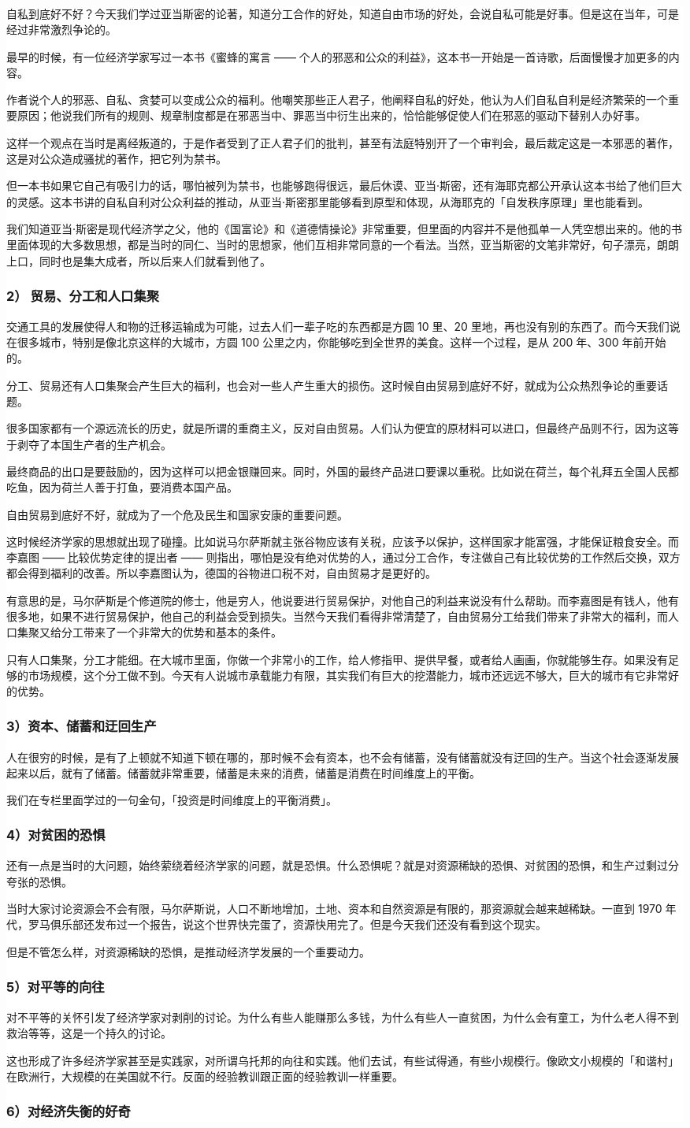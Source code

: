自私到底好不好？今天我们学过亚当斯密的论著，知道分工合作的好处，知道自由市场的好处，会说自私可能是好事。但是这在当年，可是经过非常激烈争论的。

最早的时候，有一位经济学家写过一本书《蜜蜂的寓言 —— 个人的邪恶和公众的利益》，这本书一开始是一首诗歌，后面慢慢才加更多的内容。

作者说个人的邪恶、自私、贪婪可以变成公众的福利。他嘲笑那些正人君子，他阐释自私的好处，他认为人们自私自利是经济繁荣的一个重要原因；他说我们所有的规则、规章制度都是在邪恶当中、罪恶当中衍生出来的，恰恰能够促使人们在邪恶的驱动下替别人办好事。

这样一个观点在当时是离经叛道的，于是作者受到了正人君子们的批判，甚至有法庭特别开了一个审判会，最后裁定这是一本邪恶的著作，这是对公众造成骚扰的著作，把它列为禁书。

但一本书如果它自己有吸引力的话，哪怕被列为禁书，也能够跑得很远，最后休谟、亚当·斯密，还有海耶克都公开承认这本书给了他们巨大的灵感。这本书讲的自私自利对公众利益的推动，从亚当·斯密那里能够看到原型和体现，从海耶克的「自发秩序原理」里也能看到。

我们知道亚当·斯密是现代经济学之父，他的《国富论》和《道德情操论》非常重要，但里面的内容并不是他孤单一人凭空想出来的。他的书里面体现的大多数思想，都是当时的同仁、当时的思想家，他们互相非常同意的一个看法。当然，亚当斯密的文笔非常好，句子漂亮，朗朗上口，同时也是集大成者，所以后来人们就看到他了。

### 2） 贸易、分工和人口集聚

交通工具的发展使得人和物的迁移运输成为可能，过去人们一辈子吃的东西都是方圆 10 里、20 里地，再也没有别的东西了。而今天我们说在很多城市，特别是像北京这样的大城市，方圆 100 公里之内，你能够吃到全世界的美食。这样一个过程，是从 200 年、300 年前开始的。

分工、贸易还有人口集聚会产生巨大的福利，也会对一些人产生重大的损伤。这时候自由贸易到底好不好，就成为公众热烈争论的重要话题。

很多国家都有一个源远流长的历史，就是所谓的重商主义，反对自由贸易。人们认为便宜的原材料可以进口，但最终产品则不行，因为这等于剥夺了本国生产者的生产机会。

最终商品的出口是要鼓励的，因为这样可以把金银赚回来。同时，外国的最终产品进口要课以重税。比如说在荷兰，每个礼拜五全国人民都吃鱼，因为荷兰人善于打鱼，要消费本国产品。

自由贸易到底好不好，就成为了一个危及民生和国家安康的重要问题。

这时候经济学家的思想就出现了碰撞。比如说马尔萨斯就主张谷物应该有关税，应该予以保护，这样国家才能富强，才能保证粮食安全。而李嘉图 —— 比较优势定律的提出者 —— 则指出，哪怕是没有绝对优势的人，通过分工合作，专注做自己有比较优势的工作然后交换，双方都会得到福利的改善。所以李嘉图认为，德国的谷物进口税不对，自由贸易才是更好的。

有意思的是，马尔萨斯是个修道院的修士，他是穷人，他说要进行贸易保护，对他自己的利益来说没有什么帮助。而李嘉图是有钱人，他有很多地，如果不进行贸易保护，他自己的利益会受到损失。当然今天我们看得非常清楚了，自由贸易分工给我们带来了非常大的福利，而人口集聚又给分工带来了一个非常大的优势和基本的条件。

只有人口集聚，分工才能细。在大城市里面，你做一个非常小的工作，给人修指甲、提供早餐，或者给人画画，你就能够生存。如果没有足够的市场规模，这个分工做不到。今天有人说城市承载能力有限，其实我们有巨大的挖潜能力，城市还远远不够大，巨大的城市有它非常好的优势。

### 3）资本、储蓄和迂回生产

人在很穷的时候，是有了上顿就不知道下顿在哪的，那时候不会有资本，也不会有储蓄，没有储蓄就没有迂回的生产。当这个社会逐渐发展起来以后，就有了储蓄。储蓄就非常重要，储蓄是未来的消费，储蓄是消费在时间维度上的平衡。

我们在专栏里面学过的一句金句，「投资是时间维度上的平衡消费」。

### 4）对贫困的恐惧

还有一点是当时的大问题，始终萦绕着经济学家的问题，就是恐惧。什么恐惧呢？就是对资源稀缺的恐惧、对贫困的恐惧，和生产过剩过分夸张的恐惧。

当时大家讨论资源会不会有限，马尔萨斯说，人口不断地增加，土地、资本和自然资源是有限的，那资源就会越来越稀缺。一直到 1970 年代，罗马俱乐部还发布过一个报告，说这个世界快完蛋了，资源快用完了。但是今天我们还没有看到这个现实。

但是不管怎么样，对资源稀缺的恐惧，是推动经济学发展的一个重要动力。

### 5）对平等的向往

对不平等的关怀引发了经济学家对剥削的讨论。为什么有些人能赚那么多钱，为什么有些人一直贫困，为什么会有童工，为什么老人得不到救治等等，这是一个持久的讨论。

这也形成了许多经济学家甚至是实践家，对所谓乌托邦的向往和实践。他们去试，有些试得通，有些小规模行。像欧文小规模的「和谐村」在欧洲行，大规模的在美国就不行。反面的经验教训跟正面的经验教训一样重要。

### 6）对经济失衡的好奇
